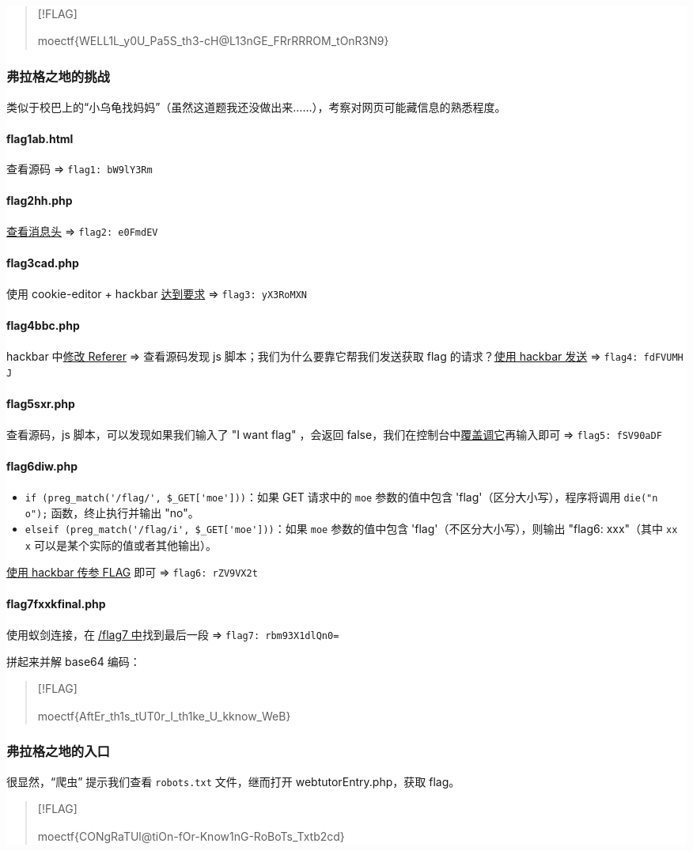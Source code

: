 ```python title="listenToTheVoice"

```

> [!FLAG]
>
> moectf{WELL1L_y0U_Pa5S_th3-cH@L13nGE_FRrRRROM_tOnR3N9}

### 弗拉格之地的挑战

类似于校巴上的“小乌龟找妈妈”（虽然这道题我还没做出来……），考察对网页可能藏信息的熟悉程度。

#### flag1ab.html

查看源码 => `flag1: bW9lY3Rm`

#### flag2hh.php

[查看消息头](attachments/WEB-1.png) => `flag2: e0FmdEV`

#### flag3cad.php

使用 cookie-editor + hackbar [达到要求](attachments/WEB-2.png) => `flag3: yX3RoMXN`

#### flag4bbc.php

hackbar 中[修改 Referer](attachments/WEB-3.png) => 查看源码发现 js 脚本；我们为什么要靠它帮我们发送获取 flag 的请求？[使用 hackbar 发送](attachments/WEB-4.png) => `flag4: fdFVUMHJ`

#### flag5sxr.php

查看源码，js 脚本，可以发现如果我们输入了 "I want flag" ，会返回 false，我们在控制台中[覆盖调它](attachments/WEB-5.png)再输入即可 => `flag5: fSV90aDF`

#### flag6diw.php

- `if (preg_match('/flag/', $_GET['moe']))`：如果 GET 请求中的 `moe` 参数的值中包含 'flag'（区分大小写），程序将调用 `die("no");` 函数，终止执行并输出 "no"。
- `elseif (preg_match('/flag/i', $_GET['moe']))`：如果 `moe` 参数的值中包含 'flag'（不区分大小写），则输出 "flag6: xxx"（其中 `xxx` 可以是某个实际的值或者其他输出）。

[使用 hackbar 传参 FLAG](attachments/WEB-6.png) 即可 => `flag6: rZV9VX2t`

#### flag7fxxkfinal.php

使用蚁剑连接，在 [/flag7 中](attachments/WEB-7.png)找到最后一段 => `flag7: rbm93X1dlQn0=`

拼起来并解 base64 编码：

> [!FLAG]
>
> moectf{AftEr_th1s_tUT0r_I_th1ke_U_kknow_WeB}

### 弗拉格之地的入口

很显然，“爬虫” 提示我们查看 `robots.txt` 文件，继而打开 webtutorEntry.php，获取 flag。

> [!FLAG]
>
> moectf{CONgRaTUl@tiOn-fOr-Know1nG-RoBoTs_Txtb2cd}

